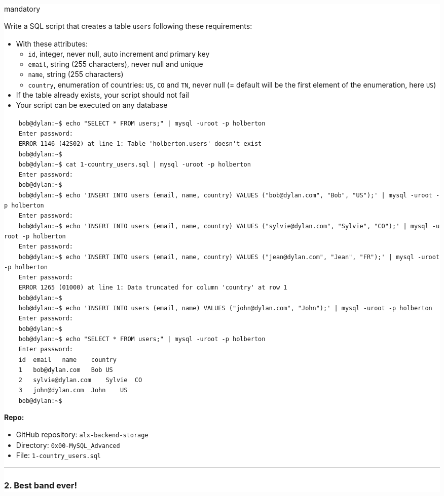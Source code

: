 mandatory

Write a SQL script that creates a table `users` following these requirements:

*   With these attributes:
    *   `id`, integer, never null, auto increment and primary key
    *   `email`, string (255 characters), never null and unique
    *   `name`, string (255 characters)
    *   `country`, enumeration of countries: `US`, `CO` and `TN`, never null (= default will be the first element of the enumeration, here `US`)
*   If the table already exists, your script should not fail
*   Your script can be executed on any database
```
    bob@dylan:~$ echo "SELECT * FROM users;" | mysql -uroot -p holberton
    Enter password: 
    ERROR 1146 (42S02) at line 1: Table 'holberton.users' doesn't exist
    bob@dylan:~$ 
    bob@dylan:~$ cat 1-country_users.sql | mysql -uroot -p holberton
    Enter password: 
    bob@dylan:~$ 
    bob@dylan:~$ echo 'INSERT INTO users (email, name, country) VALUES ("bob@dylan.com", "Bob", "US");' | mysql -uroot -p holberton
    Enter password: 
    bob@dylan:~$ echo 'INSERT INTO users (email, name, country) VALUES ("sylvie@dylan.com", "Sylvie", "CO");' | mysql -uroot -p holberton
    Enter password: 
    bob@dylan:~$ echo 'INSERT INTO users (email, name, country) VALUES ("jean@dylan.com", "Jean", "FR");' | mysql -uroot -p holberton
    Enter password: 
    ERROR 1265 (01000) at line 1: Data truncated for column 'country' at row 1
    bob@dylan:~$ 
    bob@dylan:~$ echo 'INSERT INTO users (email, name) VALUES ("john@dylan.com", "John");' | mysql -uroot -p holberton
    Enter password: 
    bob@dylan:~$ 
    bob@dylan:~$ echo "SELECT * FROM users;" | mysql -uroot -p holberton
    Enter password: 
    id  email   name    country
    1   bob@dylan.com   Bob US
    2   sylvie@dylan.com    Sylvie  CO
    3   john@dylan.com  John    US
    bob@dylan:~$ 
```    

**Repo:**

*   GitHub repository: `alx-backend-storage`
*   Directory: `0x00-MySQL_Advanced`
*   File: `1-country_users.sql`

-----

### 2\. Best band ever!
